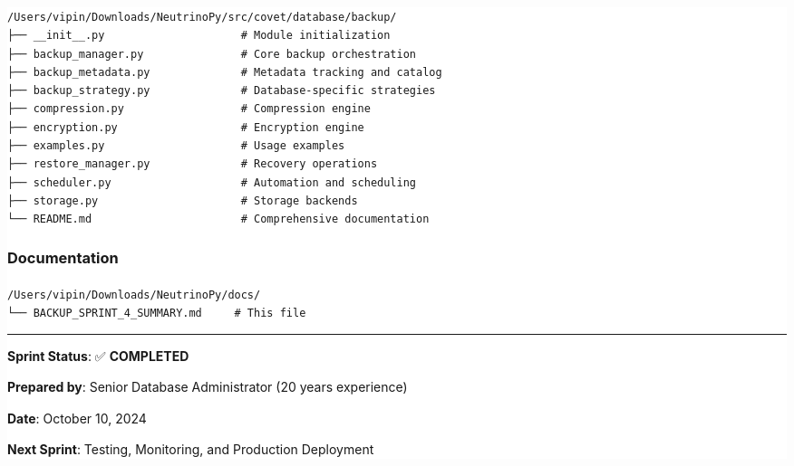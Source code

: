 ```
/Users/vipin/Downloads/NeutrinoPy/src/covet/database/backup/
├── __init__.py                     # Module initialization
├── backup_manager.py               # Core backup orchestration
├── backup_metadata.py              # Metadata tracking and catalog
├── backup_strategy.py              # Database-specific strategies
├── compression.py                  # Compression engine
├── encryption.py                   # Encryption engine
├── examples.py                     # Usage examples
├── restore_manager.py              # Recovery operations
├── scheduler.py                    # Automation and scheduling
├── storage.py                      # Storage backends
└── README.md                       # Comprehensive documentation
```

### Documentation

```
/Users/vipin/Downloads/NeutrinoPy/docs/
└── BACKUP_SPRINT_4_SUMMARY.md     # This file
```

---

**Sprint Status**: ✅ **COMPLETED**

**Prepared by**: Senior Database Administrator (20 years experience)

**Date**: October 10, 2024

**Next Sprint**: Testing, Monitoring, and Production Deployment

